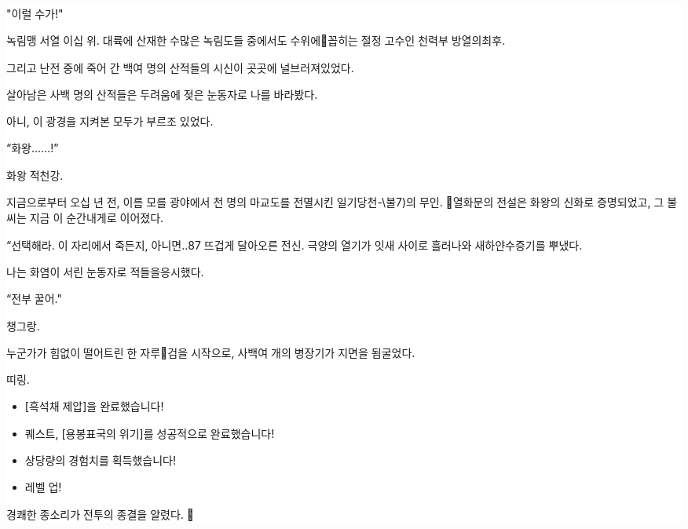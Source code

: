 "이럴 수가!"

녹림맹 서열 이십 위. 대륙에 산재한 수많은 녹림도들 중에서도 수위에꼽히는 절정 고수인 천력부 방열의최후.

그리고 난전 중에 죽어 간 백여 명의 산적들의 시신이 곳곳에 널브러져있었다.

살아남은 사백 명의 산적들은 두려움에 젖은 눈동자로 나를 바라봤다.

아니, 이 광경을 지켜본 모두가 부르조 있었다.

“화왕……!”

화왕 적천강.

지금으로부터 오십 년 전, 이름 모를 광야에서 천 명의 마교도를 전멸시킨 일기당천-\불7)의 무인.
열화문의 전설은 화왕의 신화로 증명되었고, 그 불씨는 지금 이 순간내게로 이어졌다.

“선택해라. 이 자리에서 죽든지, 아니면‥87
뜨겁게 달아오른 전신. 극양의 열기가 잇새 사이로 흘러나와 새하얀수증기를 뿌냈다.

나는 화염이 서린 눈동자로 적들을응시했다.

“전부 꿀어."

챙그랑.

누군가가 힘없이 떨어트린 한 자루검을 시작으로, 사백여 개의 병장기가 지면을 됨굴었다.

띠링.

- [흑석채 제압]을 완료했습니다!

- 퀘스트, [용봉표국의 위기]를 성공적으로 완료했습니다!

- 상당량의 경험치를 획득했습니다!

- 레벨 업!

경쾌한 종소리가 전투의 종결을 알렸다.
